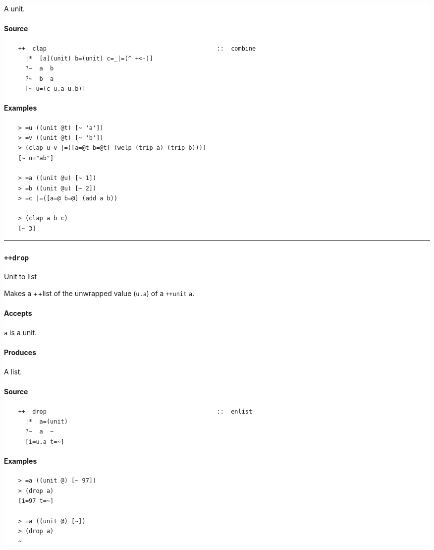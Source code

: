 A unit.

#### Source

```hoon
    ++  clap                                                ::  combine
      |*  [a](unit) b=(unit) c=_|=(^ +<-)]
      ?~  a  b
      ?~  b  a
      [~ u=(c u.a u.b)]
```

#### Examples

```
    > =u ((unit @t) [~ 'a'])
    > =v ((unit @t) [~ 'b'])
    > (clap u v |=([a=@t b=@t] (welp (trip a) (trip b))))
    [~ u="ab"]

    > =a ((unit @u) [~ 1])
    > =b ((unit @u) [~ 2])
    > =c |=([a=@ b=@] (add a b))

    > (clap a b c)
    [~ 3]
```


---
### `++drop`

Unit to list

Makes a ++list of the unwrapped value (`u.a`) of a `++unit` `a`.

#### Accepts

`a` is a unit.

#### Produces

A list.

#### Source

```hoon
    ++  drop                                                ::  enlist
      |*  a=(unit)
      ?~  a  ~
      [i=u.a t=~]
```

#### Examples

```
    > =a ((unit @) [~ 97])
    > (drop a)
    [i=97 t=~]

    > =a ((unit @) [~])
    > (drop a)
    ~
```
